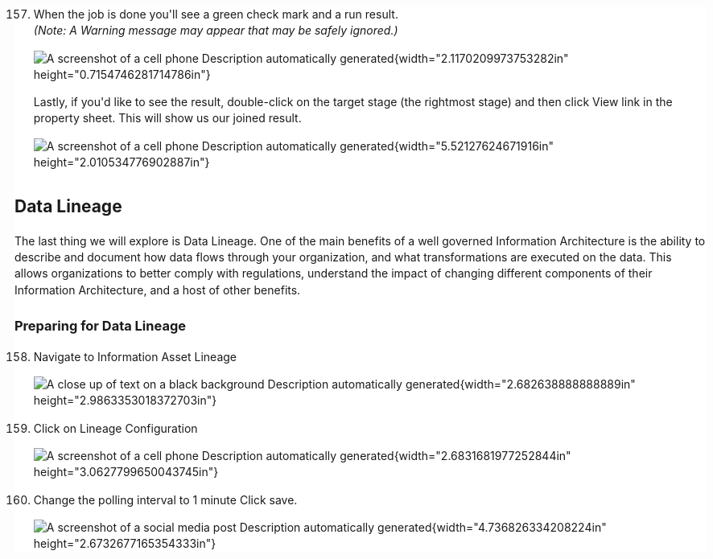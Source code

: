 157. When the job is done you'll see a green check mark and a run
     result.\
     *(Note: A Warning message may appear that may be safely ignored.)*

     ![A screenshot of a cell phone Description automatically
     generated](/Users/tjm/Documents/GitHub/CPD-workshop/labs/organize-deeper/images/media/image162.png){width="2.1170209973753282in"
     height="0.7154746281714786in"}

     Lastly, if you'd like to see the result, double-click on the target
     stage (the rightmost stage) and then click View link in the
     property sheet. This will show us our joined result.

     ![A screenshot of a cell phone Description automatically
     generated](/Users/tjm/Documents/GitHub/CPD-workshop/labs/organize-deeper/images/media/image163.png){width="5.52127624671916in"
     height="2.010534776902887in"}

## Data Lineage

The last thing we will explore is Data Lineage. One of the main benefits
of a well governed Information Architecture is the ability to describe
and document how data flows through your organization, and what
transformations are executed on the data. This allows organizations to
better comply with regulations, understand the impact of changing
different components of their Information Architecture, and a host of
other benefits.

### **Preparing for Data Lineage**

158. Navigate to Information Asset Lineage

     ![A close up of text on a black background Description
     automatically
     generated](/Users/tjm/Documents/GitHub/CPD-workshop/labs/organize-deeper/images/media/image164.png){width="2.682638888888889in"
     height="2.9863353018372703in"}

159. Click on Lineage Configuration

     ![A screenshot of a cell phone Description automatically
     generated](/Users/tjm/Documents/GitHub/CPD-workshop/labs/organize-deeper/images/media/image165.png){width="2.6831681977252844in"
     height="3.0627799650043745in"}

160. Change the polling interval to 1 minute Click save.

     ![A screenshot of a social media post Description automatically
     generated](/Users/tjm/Documents/GitHub/CPD-workshop/labs/organize-deeper/images/media/image166.png){width="4.736826334208224in"
     height="2.6732677165354333in"}
